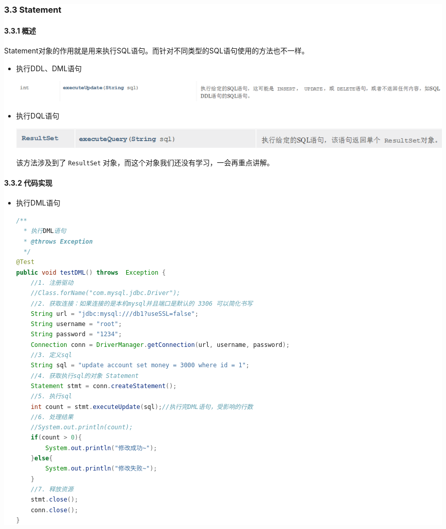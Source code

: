 ### 3.3  Statement

#### 3.3.1  概述

Statement对象的作用就是用来执行SQL语句。而针对不同类型的SQL语句使用的方法也不一样。

* 执行DDL、DML语句

  ![image-20210725175151272](assets/image-20210725175151272.png)

* 执行DQL语句

  ![img](assets/image-20210725175131533.png )

  该方法涉及到了 `ResultSet` 对象，而这个对象我们还没有学习，一会再重点讲解。



#### 3.3.2  代码实现

* 执行DML语句

  ```java
  /**
    * 执行DML语句
    * @throws Exception
    */
  @Test
  public void testDML() throws  Exception {
      //1. 注册驱动
      //Class.forName("com.mysql.jdbc.Driver");
      //2. 获取连接：如果连接的是本机mysql并且端口是默认的 3306 可以简化书写
      String url = "jdbc:mysql:///db1?useSSL=false";
      String username = "root";
      String password = "1234";
      Connection conn = DriverManager.getConnection(url, username, password);
      //3. 定义sql
      String sql = "update account set money = 3000 where id = 1";
      //4. 获取执行sql的对象 Statement
      Statement stmt = conn.createStatement();
      //5. 执行sql
      int count = stmt.executeUpdate(sql);//执行完DML语句，受影响的行数
      //6. 处理结果
      //System.out.println(count);
      if(count > 0){
          System.out.println("修改成功~");
      }else{
          System.out.println("修改失败~");
      }
      //7. 释放资源
      stmt.close();
      conn.close();
  }
  ```
